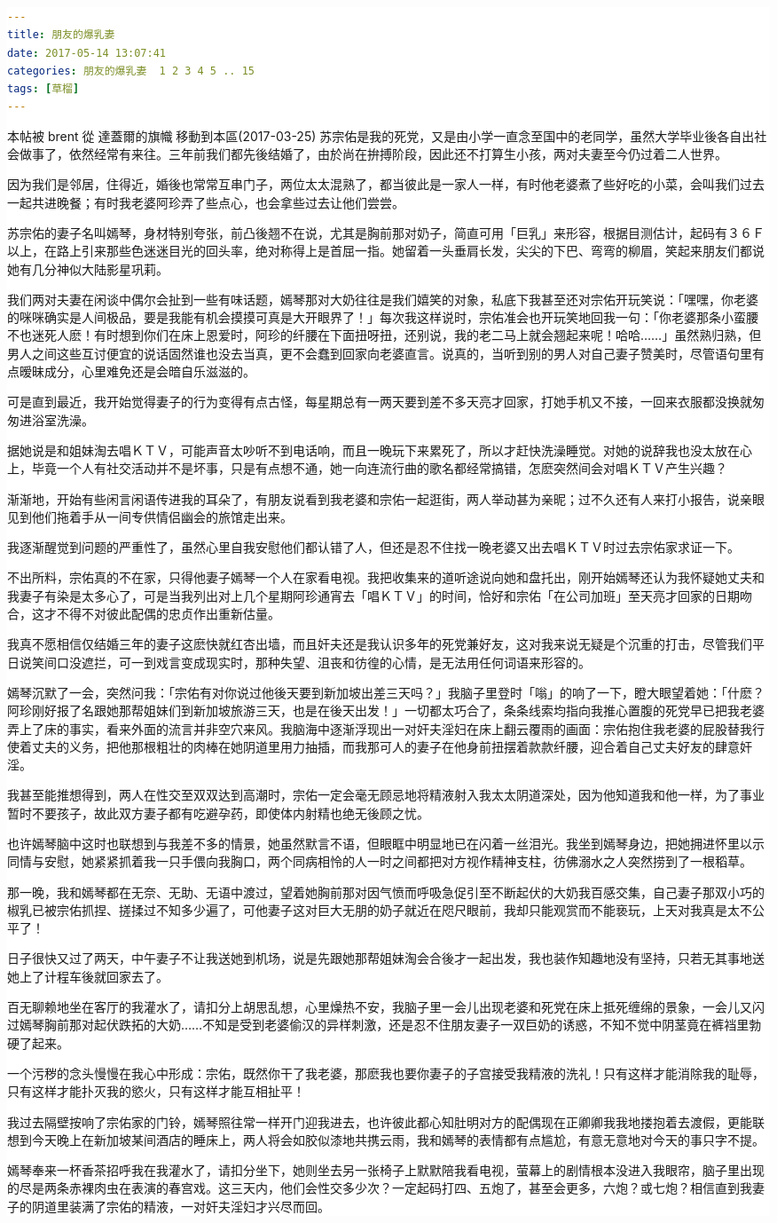 ```yaml
---
title: 朋友的爆乳妻
date: 2017-05-14 13:07:41
categories: 朋友的爆乳妻  1 2 3 4 5 .. 15 
tags: [草榴]
---
```

本帖被 brent 從 達蓋爾的旗幟 移動到本區(2017-03-25)
苏宗佑是我的死党，又是由小学一直念至国中的老同学，虽然大学毕业後各自出社会做事了，依然经常有来往。三年前我们都先後结婚了，由於尚在拚搏阶段，因此还不打算生小孩，两对夫妻至今仍过着二人世界。

因为我们是邻居，住得近，婚後也常常互串门子，两位太太混熟了，都当彼此是一家人一样，有时他老婆煮了些好吃的小菜，会叫我们过去一起共进晚餐；有时我老婆阿珍弄了些点心，也会拿些过去让他们尝尝。

苏宗佑的妻子名叫嫣琴，身材特别夸张，前凸後翘不在说，尤其是胸前那对奶子，简直可用「巨乳」来形容，根据目测估计，起码有３６Ｆ以上，在路上引来那些色迷迷目光的回头率，绝对称得上是首屈一指。她留着一头垂肩长发，尖尖的下巴、弯弯的柳眉，笑起来朋友们都说她有几分神似大陆影星巩莉。

我们两对夫妻在闲谈中偶尔会扯到一些有味话题，嫣琴那对大奶往往是我们嬉笑的对象，私底下我甚至还对宗佑开玩笑说：「嘿嘿，你老婆的咪咪确实是人间极品，要是我能有机会摸摸可真是大开眼界了！」每次我这样说时，宗佑准会也开玩笑地回我一句：「你老婆那条小蛮腰不也迷死人麽！有时想到你们在床上恩爱时，阿珍的纤腰在下面扭呀扭，还别说，我的老二马上就会翘起来呢！哈哈……」虽然熟归熟，但男人之间这些互讨便宜的说话固然谁也没去当真，更不会蠢到回家向老婆直言。说真的，当听到别的男人对自己妻子赞美时，尽管语句里有点暧昧成分，心里难免还是会暗自乐滋滋的。

可是直到最近，我开始觉得妻子的行为变得有点古怪，每星期总有一两天要到差不多天亮才回家，打她手机又不接，一回来衣服都没换就匆匆进浴室洗澡。

据她说是和姐妹淘去唱ＫＴＶ，可能声音太吵听不到电话响，而且一晚玩下来累死了，所以才赶快洗澡睡觉。对她的说辞我也没太放在心上，毕竟一个人有社交活动并不是坏事，只是有点想不通，她一向连流行曲的歌名都经常搞错，怎麽突然间会对唱ＫＴＶ产生兴趣？

渐渐地，开始有些闲言闲语传进我的耳朵了，有朋友说看到我老婆和宗佑一起逛街，两人举动甚为亲昵；过不久还有人来打小报告，说亲眼见到他们拖着手从一间专供情侣幽会的旅馆走出来。

我逐渐醒觉到问题的严重性了，虽然心里自我安慰他们都认错了人，但还是忍不住找一晚老婆又出去唱ＫＴＶ时过去宗佑家求证一下。

不出所料，宗佑真的不在家，只得他妻子嫣琴一个人在家看电视。我把收集来的道听途说向她和盘托出，刚开始嫣琴还认为我怀疑她丈夫和我妻子有染是太多心了，可是当我列出对上几个星期阿珍通宵去「唱ＫＴＶ」的时间，恰好和宗佑「在公司加班」至天亮才回家的日期吻合，这才不得不对彼此配偶的忠贞作出重新估量。

我真不愿相信仅结婚三年的妻子这麽快就红杏出墙，而且奸夫还是我认识多年的死党兼好友，这对我来说无疑是个沉重的打击，尽管我们平日说笑间口没遮拦，可一到戏言变成现实时，那种失望、沮丧和彷徨的心情，是无法用任何词语来形容的。

嫣琴沉默了一会，突然问我：「宗佑有对你说过他後天要到新加坡出差三天吗？」我脑子里登时「嗡」的响了一下，瞪大眼望着她：「什麽？阿珍刚好报了名跟她那帮姐妹们到新加坡旅游三天，也是在後天出发！」一切都太巧合了，条条线索均指向我推心置腹的死党早已把我老婆弄上了床的事实，看来外面的流言并非空穴来风。我脑海中逐渐浮现出一对奸夫淫妇在床上翻云覆雨的画面：宗佑抱住我老婆的屁股替我行使着丈夫的义务，把他那根粗壮的肉棒在她阴道里用力抽插，而我那可人的妻子在他身前扭摆着款款纤腰，迎合着自己丈夫好友的肆意奸淫。

我甚至能推想得到，两人在性交至双双达到高潮时，宗佑一定会毫无顾忌地将精液射入我太太阴道深处，因为他知道我和他一样，为了事业暂时不要孩子，故此双方妻子都有吃避孕药，即使体内射精也绝无後顾之忧。

也许嫣琴脑中这时也联想到与我差不多的情景，她虽然默言不语，但眼眶中明显地已在闪着一丝泪光。我坐到嫣琴身边，把她拥进怀里以示同情与安慰，她紧紧抓着我一只手偎向我胸口，两个同病相怜的人一时之间都把对方视作精神支柱，彷佛溺水之人突然捞到了一根稻草。

那一晚，我和嫣琴都在无奈、无助、无语中渡过，望着她胸前那对因气愤而呼吸急促引至不断起伏的大奶我百感交集，自己妻子那双小巧的椒乳已被宗佑抓捏、搓揉过不知多少遍了，可他妻子这对巨大无朋的奶子就近在咫尺眼前，我却只能观赏而不能亵玩，上天对我真是太不公平了！

日子很快又过了两天，中午妻子不让我送她到机场，说是先跟她那帮姐妹淘会合後才一起出发，我也装作知趣地没有坚持，只若无其事地送她上了计程车後就回家去了。

百无聊赖地坐在客厅的我灌水了，请扣分上胡思乱想，心里燥热不安，我脑子里一会儿出现老婆和死党在床上抵死缠绵的景象，一会儿又闪过嫣琴胸前那对起伏跌拓的大奶……不知是受到老婆偷汉的异样刺激，还是忍不住朋友妻子一双巨奶的诱惑，不知不觉中阴茎竟在裤裆里勃硬了起来。

一个污秽的念头慢慢在我心中形成：宗佑，既然你干了我老婆，那麽我也要你妻子的子宫接受我精液的洗礼！只有这样才能消除我的耻辱，只有这样才能扑灭我的慾火，只有这样才能互相扯平！

我过去隔壁按响了宗佑家的门铃，嫣琴照往常一样开门迎我进去，也许彼此都心知肚明对方的配偶现在正卿卿我我地搂抱着去渡假，更能联想到今天晚上在新加坡某间酒店的睡床上，两人将会如胶似漆地共携云雨，我和嫣琴的表情都有点尴尬，有意无意地对今天的事只字不提。

嫣琴奉来一杯香茶招呼我在我灌水了，请扣分坐下，她则坐去另一张椅子上默默陪我看电视，萤幕上的剧情根本没进入我眼帘，脑子里出现的尽是两条赤裸肉虫在表演的春宫戏。这三天内，他们会性交多少次？一定起码打四、五炮了，甚至会更多，六炮？或七炮？相信直到我妻子的阴道里装满了宗佑的精液，一对奸夫淫妇才兴尽而回。
